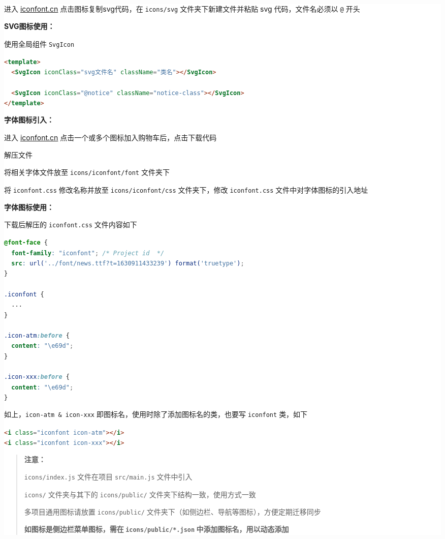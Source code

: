 进入 [iconfont.cn](https://www.iconfont.cn/) 点击图标复制svg代码，在 `icons/svg` 文件夹下新建文件并粘贴 svg 代码，文件名必须以 `@` 开头

**SVG图标使用：**

使用全局组件 `SvgIcon`

```html
<template>
  <SvgIcon iconClass="svg文件名" className="类名"></SvgIcon>

  <SvgIcon iconClass="@notice" className="notice-class"></SvgIcon>
</template>
```

**字体图标引入：**

进入 [iconfont.cn](https://www.iconfont.cn/) 点击一个或多个图标加入购物车后，点击下载代码

解压文件

将相关字体文件放至 `icons/iconfont/font` 文件夹下

将 `iconfont.css` 修改名称并放至 `icons/iconfont/css` 文件夹下，修改 `iconfont.css` 文件中对字体图标的引入地址

**字体图标使用：**

下载后解压的 `iconfont.css` 文件内容如下

```css
@font-face {
  font-family: "iconfont"; /* Project id  */
  src: url('../font/news.ttf?t=1630911433239') format('truetype');
}

.iconfont {
  ...
}

.icon-atm:before {
  content: "\e69d";
}

.icon-xxx:before {
  content: "\e69d";
}
```

如上，`icon-atm & icon-xxx` 即图标名，使用时除了添加图标名的类，也要写 `iconfont` 类，如下

```html
<i class="iconfont icon-atm"></i>
<i class="iconfont icon-xxx"></i>
```

> **注意：**
>
> `icons/index.js` 文件在项目 `src/main.js` 文件中引入
>
> `icons/` 文件夹与其下的 `icons/public/` 文件夹下结构一致，使用方式一致
>
> 多项目通用图标请放置 `icons/public/` 文件夹下（如侧边栏、导航等图标），方便定期迁移同步
>
> **如图标是侧边栏菜单图标，需在 `icons/public/*.json` 中添加图标名，用以动态添加**
